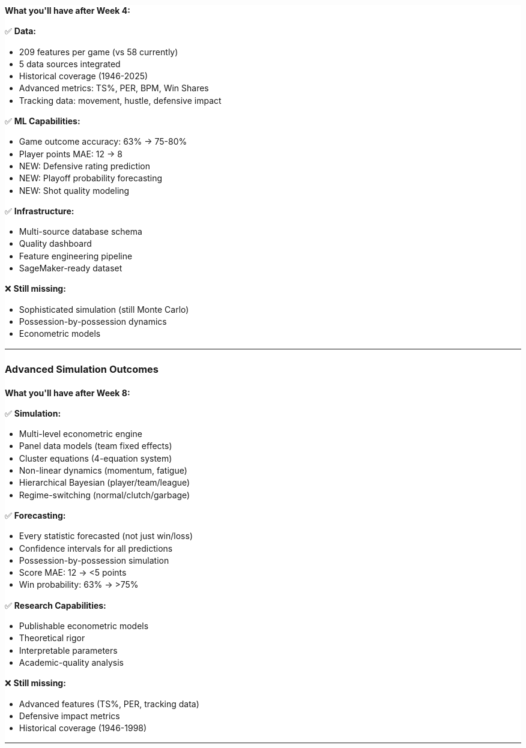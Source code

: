 **What you'll have after Week 4:**

✅ **Data:**
- 209 features per game (vs 58 currently)
- 5 data sources integrated
- Historical coverage (1946-2025)
- Advanced metrics: TS%, PER, BPM, Win Shares
- Tracking data: movement, hustle, defensive impact

✅ **ML Capabilities:**
- Game outcome accuracy: 63% → 75-80%
- Player points MAE: 12 → 8
- NEW: Defensive rating prediction
- NEW: Playoff probability forecasting
- NEW: Shot quality modeling

✅ **Infrastructure:**
- Multi-source database schema
- Quality dashboard
- Feature engineering pipeline
- SageMaker-ready dataset

❌ **Still missing:**
- Sophisticated simulation (still Monte Carlo)
- Possession-by-possession dynamics
- Econometric models

---

### Advanced Simulation Outcomes

**What you'll have after Week 8:**

✅ **Simulation:**
- Multi-level econometric engine
- Panel data models (team fixed effects)
- Cluster equations (4-equation system)
- Non-linear dynamics (momentum, fatigue)
- Hierarchical Bayesian (player/team/league)
- Regime-switching (normal/clutch/garbage)

✅ **Forecasting:**
- Every statistic forecasted (not just win/loss)
- Confidence intervals for all predictions
- Possession-by-possession simulation
- Score MAE: 12 → <5 points
- Win probability: 63% → >75%

✅ **Research Capabilities:**
- Publishable econometric models
- Theoretical rigor
- Interpretable parameters
- Academic-quality analysis

❌ **Still missing:**
- Advanced features (TS%, PER, tracking data)
- Defensive impact metrics
- Historical coverage (1946-1998)

---